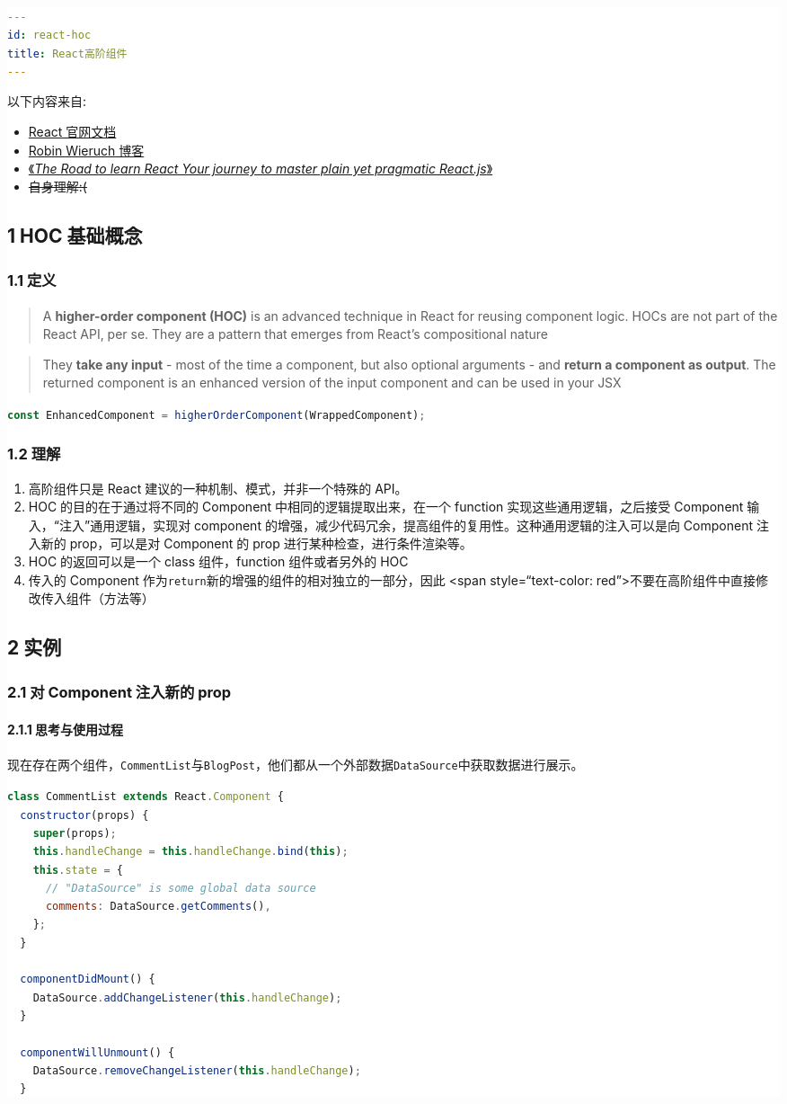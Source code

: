 ```yaml
---
id: react-hoc
title: React高阶组件
---
```


以下内容来自:

- [React 官网文档](https://reactjs.org/docs/higher-order-components.html)
- [Robin Wieruch 博客](https://www.robinwieruch.de/gentle-introduction-higher-order-components/)
- [《_The Road to learn React Your journey to master plain yet pragmatic React.js_》](https://roadtoreact.com/)
- ~~自身理解:(~~

## 1 HOC 基础概念

### 1.1 定义

> A **higher-order component (HOC)** is an advanced technique in React for reusing component logic. HOCs are not part of the React API, per se. They are a pattern that emerges from React’s compositional nature

> They **take any input** - most of the time a component, but also optional arguments - and **return a component as output**. The returned component is an enhanced version of the input component and can be used in your JSX

```jsx
const EnhancedComponent = higherOrderComponent(WrappedComponent);
```

### 1.2 理解

1. 高阶组件只是 React 建议的一种机制、模式，并非一个特殊的 API。
2. HOC 的目的在于通过将不同的 Component 中相同的逻辑提取出来，在一个 function 实现这些通用逻辑，之后接受 Component 输入，“注入”通用逻辑，实现对 component 的增强，减少代码冗余，提高组件的复用性。这种通用逻辑的注入可以是向 Component 注入新的 prop，可以是对 Component 的 prop 进行某种检查，进行条件渲染等。
3. HOC 的返回可以是一个 class 组件，function 组件或者另外的 HOC
4. 传入的 Component 作为`return`新的增强的组件的相对独立的一部分，因此 <span style=“text-color: red”>不要在高阶组件中直接修改传入组件（方法等）</span>

## 2 实例

### 2.1 对 Component 注入新的 prop

#### 2.1.1 思考与使用过程

现在存在两个组件，`CommentList`与`BlogPost`，他们都从一个外部数据`DataSource`中获取数据进行展示。

```jsx
class CommentList extends React.Component {
  constructor(props) {
    super(props);
    this.handleChange = this.handleChange.bind(this);
    this.state = {
      // "DataSource" is some global data source
      comments: DataSource.getComments(),
    };
  }

  componentDidMount() {
    DataSource.addChangeListener(this.handleChange);
  }

  componentWillUnmount() {
    DataSource.removeChangeListener(this.handleChange);
  }
```